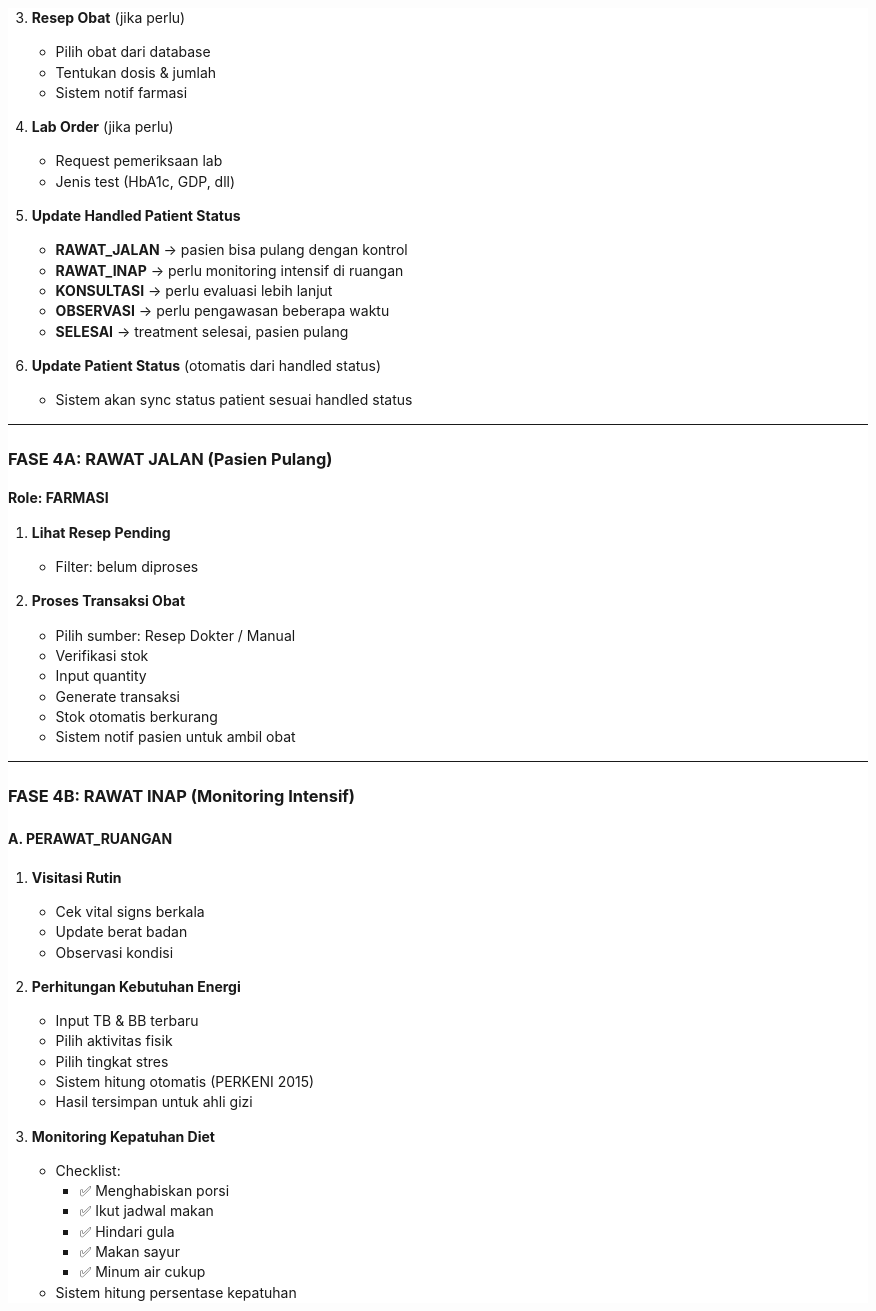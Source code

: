 3. **Resep Obat** (jika perlu)
   - Pilih obat dari database
   - Tentukan dosis & jumlah
   - Sistem notif farmasi
   
4. **Lab Order** (jika perlu)
   - Request pemeriksaan lab
   - Jenis test (HbA1c, GDP, dll)
   
5. **Update Handled Patient Status**
   - **RAWAT_JALAN** → pasien bisa pulang dengan kontrol
   - **RAWAT_INAP** → perlu monitoring intensif di ruangan
   - **KONSULTASI** → perlu evaluasi lebih lanjut
   - **OBSERVASI** → perlu pengawasan beberapa waktu
   - **SELESAI** → treatment selesai, pasien pulang
   
6. **Update Patient Status** (otomatis dari handled status)
   - Sistem akan sync status patient sesuai handled status

---

### **FASE 4A: RAWAT JALAN (Pasien Pulang)**
**Role: FARMASI**

1. **Lihat Resep Pending**
   - Filter: belum diproses
   
2. **Proses Transaksi Obat**
   - Pilih sumber: Resep Dokter / Manual
   - Verifikasi stok
   - Input quantity
   - Generate transaksi
   - Stok otomatis berkurang
   - Sistem notif pasien untuk ambil obat

---

### **FASE 4B: RAWAT INAP (Monitoring Intensif)**

#### **A. PERAWAT_RUANGAN**

1. **Visitasi Rutin**
   - Cek vital signs berkala
   - Update berat badan
   - Observasi kondisi
   
2. **Perhitungan Kebutuhan Energi**
   - Input TB & BB terbaru
   - Pilih aktivitas fisik
   - Pilih tingkat stres
   - Sistem hitung otomatis (PERKENI 2015)
   - Hasil tersimpan untuk ahli gizi
   
3. **Monitoring Kepatuhan Diet**
   - Checklist:
     - ✅ Menghabiskan porsi
     - ✅ Ikut jadwal makan
     - ✅ Hindari gula
     - ✅ Makan sayur
     - ✅ Minum air cukup
   - Sistem hitung persentase kepatuhan
   